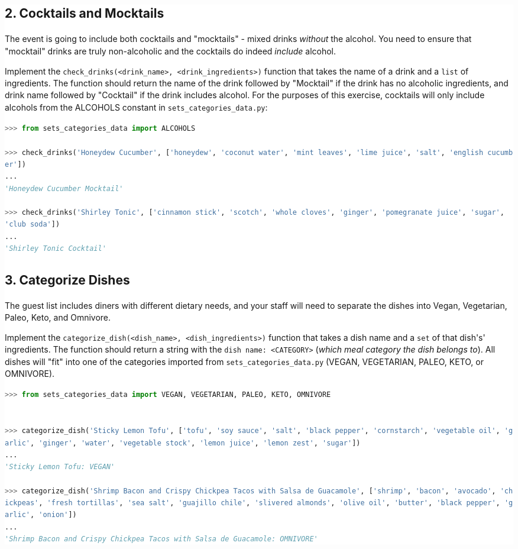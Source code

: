 ## 2. Cocktails and Mocktails

The event is going to include both cocktails and "mocktails" - mixed drinks _without_ the alcohol.
 You need to ensure that "mocktail" drinks are truly non-alcoholic and the cocktails do indeed _include_ alcohol.

Implement the `check_drinks(<drink_name>, <drink_ingredients>)` function that takes the name of a drink and a `list` of ingredients.
 The function should return the name of the drink followed by "Mocktail" if the drink has no alcoholic ingredients, and drink name followed by "Cocktail" if the drink includes alcohol.
  For the purposes of this exercise, cocktails will only include alcohols from the ALCOHOLS constant in `sets_categories_data.py`:

```python
>>> from sets_categories_data import ALCOHOLS

>>> check_drinks('Honeydew Cucumber', ['honeydew', 'coconut water', 'mint leaves', 'lime juice', 'salt', 'english cucumber'])
...
'Honeydew Cucumber Mocktail'

>>> check_drinks('Shirley Tonic', ['cinnamon stick', 'scotch', 'whole cloves', 'ginger', 'pomegranate juice', 'sugar', 'club soda'])
...
'Shirley Tonic Cocktail'
```

## 3. Categorize Dishes

The guest list includes diners with different dietary needs, and your staff will need to separate the dishes into Vegan, Vegetarian, Paleo, Keto, and Omnivore.

Implement the `categorize_dish(<dish_name>, <dish_ingredients>)` function that takes a dish name and a `set` of that dish's' ingredients.
The function should return a string with the `dish name: <CATEGORY>` (_which meal category the dish belongs to_).
All dishes will "fit" into one of the categories imported from `sets_categories_data.py` (VEGAN, VEGETARIAN, PALEO, KETO, or OMNIVORE).

```python
>>> from sets_categories_data import VEGAN, VEGETARIAN, PALEO, KETO, OMNIVORE


>>> categorize_dish('Sticky Lemon Tofu', ['tofu', 'soy sauce', 'salt', 'black pepper', 'cornstarch', 'vegetable oil', 'garlic', 'ginger', 'water', 'vegetable stock', 'lemon juice', 'lemon zest', 'sugar'])
...
'Sticky Lemon Tofu: VEGAN'

>>> categorize_dish('Shrimp Bacon and Crispy Chickpea Tacos with Salsa de Guacamole', ['shrimp', 'bacon', 'avocado', 'chickpeas', 'fresh tortillas', 'sea salt', 'guajillo chile', 'slivered almonds', 'olive oil', 'butter', 'black pepper', 'garlic', 'onion'])
...
'Shrimp Bacon and Crispy Chickpea Tacos with Salsa de Guacamole: OMNIVORE'
```


[symmetric_difference]: https://en.wikipedia.org/wiki/Symmetric_difference
[type-set]: https://docs.python.org/3/library/stdtypes.html#set
[type-frozenset]: https://docs.python.org/3/library/stdtypes.html#frozenset
[mathematical-sets]: https://en.wikipedia.org/wiki/Set_theory#Basic_concepts_and_notation
[hashable]: https://docs.python.org/3.7/glossary.html#term-hashable